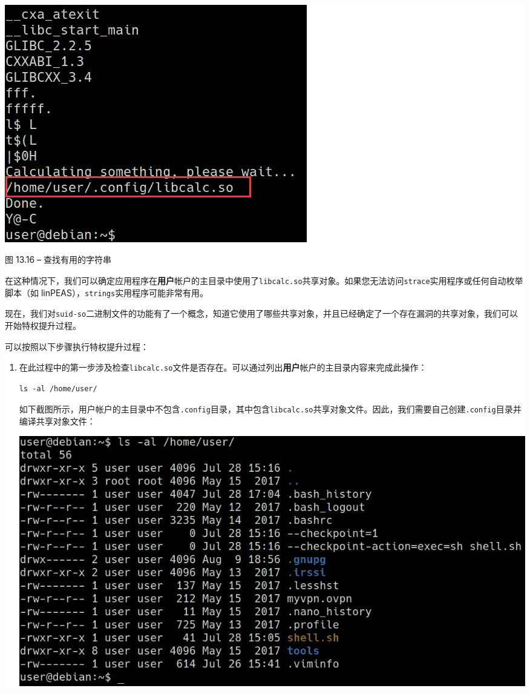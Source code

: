 ![图 13.16 – 查找有用的字符串](img/B17389_13_016.jpg)

图 13.16 – 查找有用的字符串

在这种情况下，我们可以确定应用程序在**用户**帐户的主目录中使用了`libcalc.so`共享对象。如果您无法访问`strace`实用程序或任何自动枚举脚本（如 linPEAS），`strings`实用程序可能非常有用。

现在，我们对`suid-so`二进制文件的功能有了一个概念，知道它使用了哪些共享对象，并且已经确定了一个存在漏洞的共享对象，我们可以开始特权提升过程。

可以按照以下步骤执行特权提升过程：

1.  在此过程中的第一步涉及检查`libcalc.so`文件是否存在。可以通过列出**用户**帐户的主目录内容来完成此操作：

    `ls -al /home/user/`

    如下截图所示，用户帐户的主目录中不包含`.config`目录，其中包含`libcalc.so`共享对象文件。因此，我们需要自己创建`.config`目录并编译共享对象文件：

    ![图 13.17 – 用户的主目录    ](img/B17389_13_017.jpg)
